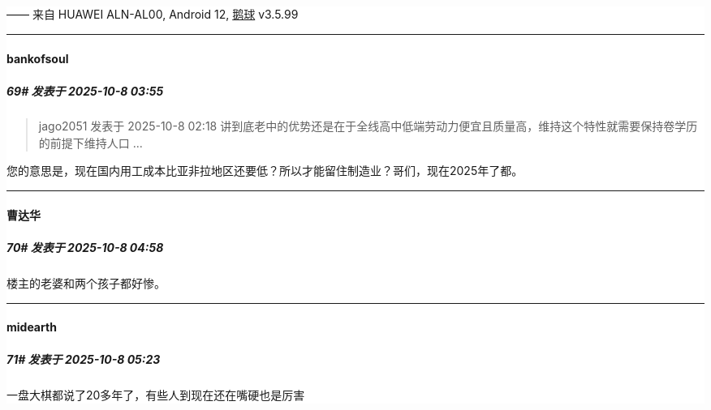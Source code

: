 —— 来自 HUAWEI ALN-AL00, Android 12, [鹅球](https://www.pgyer.com/GcUxKd4w) v3.5.99


*****

####  bankofsoul  
##### 69#       发表于 2025-10-8 03:55

<blockquote>jago2051 发表于 2025-10-8 02:18
讲到底老中的优势还是在于全线高中低端劳动力便宜且质量高，维持这个特性就需要保持卷学历的前提下维持人口 ...</blockquote>
您的意思是，现在国内用工成本比亚非拉地区还要低？所以才能留住制造业？哥们，现在2025年了都。


*****

####  曹达华  
##### 70#       发表于 2025-10-8 04:58

楼主的老婆和两个孩子都好惨。


*****

####  midearth  
##### 71#       发表于 2025-10-8 05:23

一盘大棋都说了20多年了，有些人到现在还在嘴硬也是厉害

